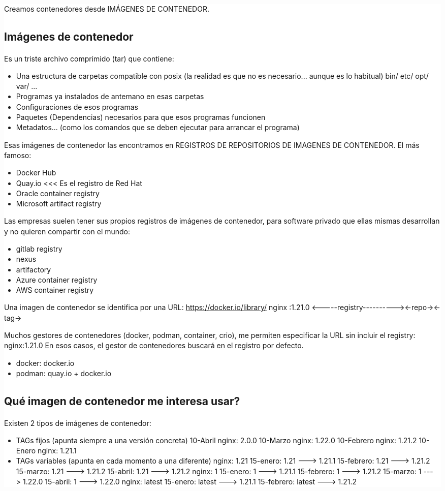 Creamos contenedores desde IMÁGENES DE CONTENEDOR.

## Imágenes de contenedor

Es un triste archivo comprimido (tar) que contiene:
- Una estructura de carpetas compatible con posix (la realidad es que no es necesario... aunque es lo habitual)
    bin/
    etc/
    opt/
    var/
    ...
- Programas ya instalados de antemano en esas carpetas
- Configuraciones de esos programas
- Paquetes (Dependencias) necesarios para que esos programas funcionen
- Metadatos... (como los comandos que se deben ejecutar para arrancar el programa)

Esas imágenes de contenedor las encontramos en REGISTROS DE REPOSITORIOS DE IMAGENES DE CONTENEDOR.
El más famoso: 
- Docker Hub
- Quay.io          <<< Es el registro de Red Hat
- Oracle container registry
- Microsoft artifact registry

Las empresas suelen tener sus propios registros de imágenes de contenedor, para software privado que ellas mismas desarrollan y no quieren compartir con el mundo:
- gitlab registry
- nexus 
- artifactory
- Azure container registry
- AWS container registry

Una imagen de contenedor se identifica por una URL:
    https://docker.io/library/ nginx :1.21.0
    <-----registry----------><-repo-><-tag->

Muchos gestores de contenedores (docker, podman, container, crio), me permiten especificar la URL sin incluir el registry:
    nginx:1.21.0
En esos casos, el gestor de contenedores buscará en el registro por defecto.
- docker: docker.io
- podman: quay.io + docker.io

## Qué imagen de contenedor me interesa usar?

Existen 2 tipos de imágenes de contenedor:
- TAGs fijos (apunta siempre a una versión concreta)
                    10-Abril        nginx: 2.0.0
                    10-Marzo        nginx: 1.22.0
                    10-Febrero      nginx: 1.21.2
                    10-Enero        nginx: 1.21.1
- TAGs variables (apunta en cada momento a una diferente)
                    nginx: 1.21
                        15-enero:       1.21 ---> 1.21.1
                        15-febrero:     1.21 ---> 1.21.2
                        15-marzo:       1.21 ---> 1.21.2
                        15-abril:       1.21 ---> 1.21.2
                    nginx: 1
                        15-enero:       1 ---> 1.21.1
                        15-febrero:     1 ---> 1.21.2
                        15-marzo:       1 ---> 1.22.0
                        15-abril:       1 ---> 1.22.0
                    nginx: latest
                        15-enero:       latest ---> 1.21.1
                        15-febrero:     latest ---> 1.21.2